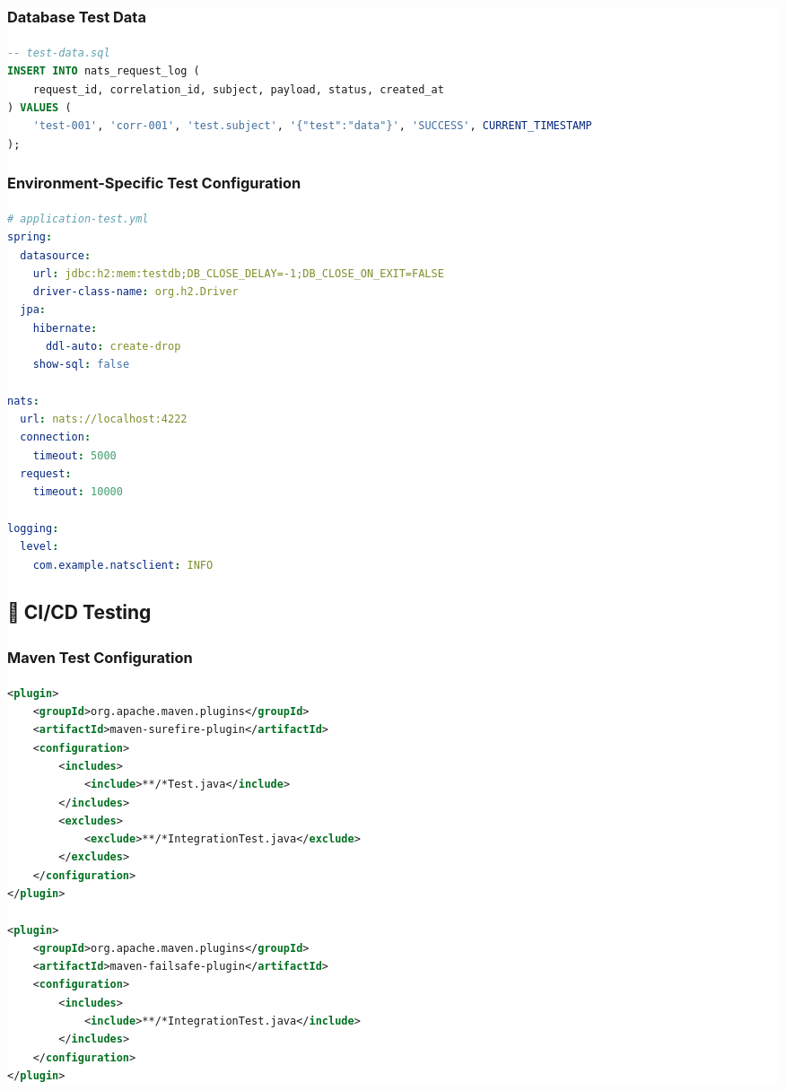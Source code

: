 ### Database Test Data
```sql
-- test-data.sql
INSERT INTO nats_request_log (
    request_id, correlation_id, subject, payload, status, created_at
) VALUES (
    'test-001', 'corr-001', 'test.subject', '{"test":"data"}', 'SUCCESS', CURRENT_TIMESTAMP
);
```

### Environment-Specific Test Configuration
```yaml
# application-test.yml
spring:
  datasource:
    url: jdbc:h2:mem:testdb;DB_CLOSE_DELAY=-1;DB_CLOSE_ON_EXIT=FALSE
    driver-class-name: org.h2.Driver
  jpa:
    hibernate:
      ddl-auto: create-drop
    show-sql: false

nats:
  url: nats://localhost:4222
  connection:
    timeout: 5000
  request:
    timeout: 10000

logging:
  level:
    com.example.natsclient: INFO
```

## 🚀 CI/CD Testing

### Maven Test Configuration
```xml
<plugin>
    <groupId>org.apache.maven.plugins</groupId>
    <artifactId>maven-surefire-plugin</artifactId>
    <configuration>
        <includes>
            <include>**/*Test.java</include>
        </includes>
        <excludes>
            <exclude>**/*IntegrationTest.java</exclude>
        </excludes>
    </configuration>
</plugin>

<plugin>
    <groupId>org.apache.maven.plugins</groupId>
    <artifactId>maven-failsafe-plugin</artifactId>
    <configuration>
        <includes>
            <include>**/*IntegrationTest.java</include>
        </includes>
    </configuration>
</plugin>
```
